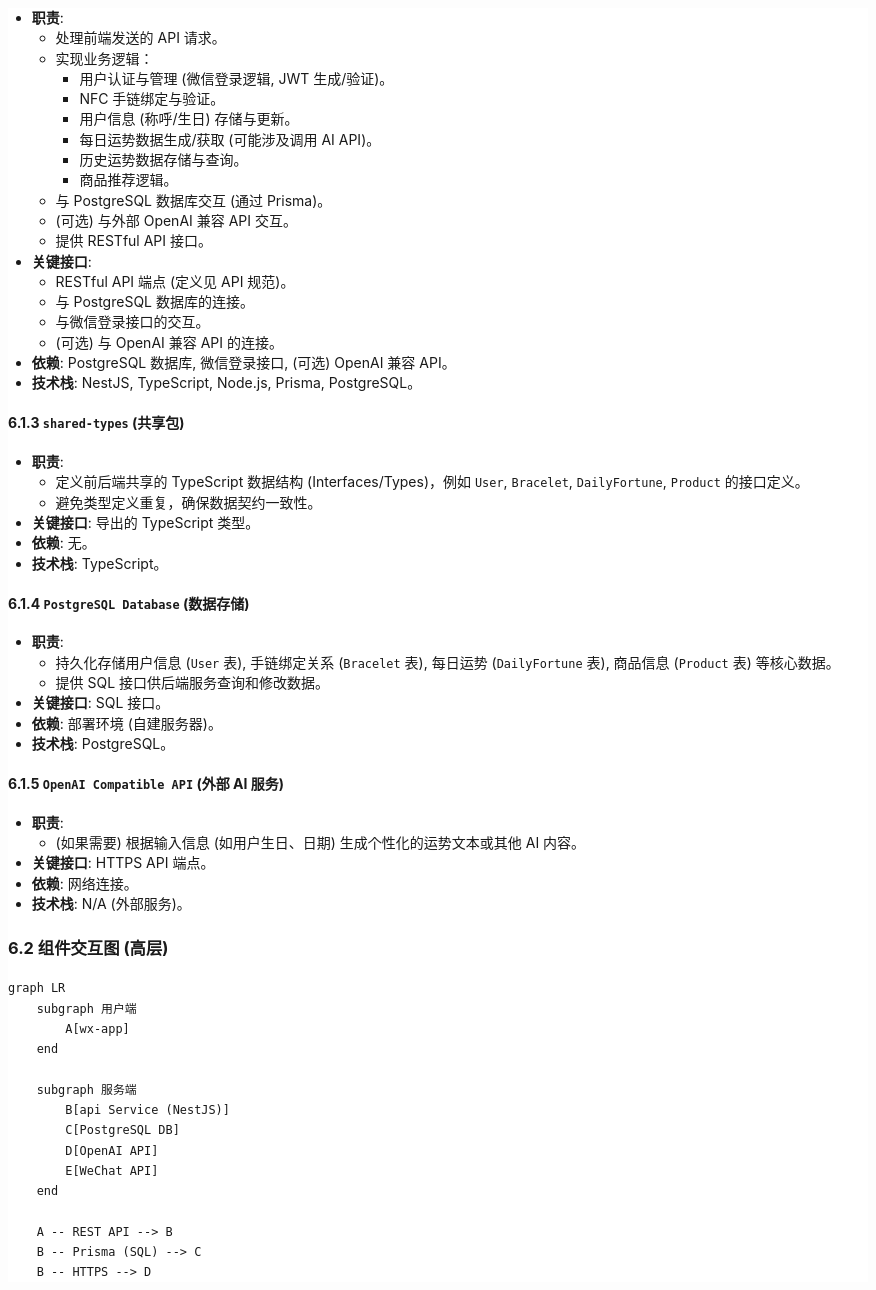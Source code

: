 - **职责**:
  - 处理前端发送的 API 请求。
  - 实现业务逻辑：
    - 用户认证与管理 (微信登录逻辑, JWT 生成/验证)。
    - NFC 手链绑定与验证。
    - 用户信息 (称呼/生日) 存储与更新。
    - 每日运势数据生成/获取 (可能涉及调用 AI API)。
    - 历史运势数据存储与查询。
    - 商品推荐逻辑。
  - 与 PostgreSQL 数据库交互 (通过 Prisma)。
  - (可选) 与外部 OpenAI 兼容 API 交互。
  - 提供 RESTful API 接口。
- **关键接口**:
  - RESTful API 端点 (定义见 API 规范)。
  - 与 PostgreSQL 数据库的连接。
  - 与微信登录接口的交互。
  - (可选) 与 OpenAI 兼容 API 的连接。
- **依赖**: PostgreSQL 数据库, 微信登录接口, (可选) OpenAI 兼容 API。
- **技术栈**: NestJS, TypeScript, Node.js, Prisma, PostgreSQL。

#### 6.1.3 `shared-types` (共享包)

- **职责**:
  - 定义前后端共享的 TypeScript 数据结构 (Interfaces/Types)，例如 `User`, `Bracelet`, `DailyFortune`, `Product` 的接口定义。
  - 避免类型定义重复，确保数据契约一致性。
- **关键接口**: 导出的 TypeScript 类型。
- **依赖**: 无。
- **技术栈**: TypeScript。

#### 6.1.4 `PostgreSQL Database` (数据存储)

- **职责**:
  - 持久化存储用户信息 (`User` 表), 手链绑定关系 (`Bracelet` 表), 每日运势 (`DailyFortune` 表), 商品信息 (`Product` 表) 等核心数据。
  - 提供 SQL 接口供后端服务查询和修改数据。
- **关键接口**: SQL 接口。
- **依赖**: 部署环境 (自建服务器)。
- **技术栈**: PostgreSQL。

#### 6.1.5 `OpenAI Compatible API` (外部 AI 服务)

- **职责**:
  - (如果需要) 根据输入信息 (如用户生日、日期) 生成个性化的运势文本或其他 AI 内容。
- **关键接口**: HTTPS API 端点。
- **依赖**: 网络连接。
- **技术栈**: N/A (外部服务)。

### 6.2 组件交互图 (高层)

```mermaid
graph LR
    subgraph 用户端
        A[wx-app]
    end

    subgraph 服务端
        B[api Service (NestJS)]
        C[PostgreSQL DB]
        D[OpenAI API]
        E[WeChat API]
    end

    A -- REST API --> B
    B -- Prisma (SQL) --> C
    B -- HTTPS --> D
```